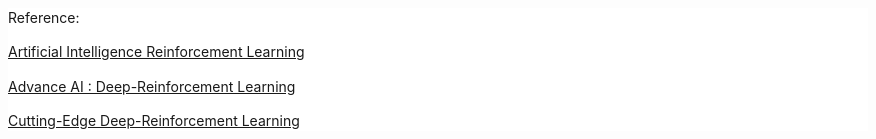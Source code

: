 
Reference:

[Artificial Intelligence Reinforcement Learning](https://www.udemy.com/course/artificial-intelligence-reinforcement-learning-in-python/)

[Advance AI : Deep-Reinforcement Learning](https://www.udemy.com/deep-reinforcement-learning-in-python/)

[Cutting-Edge Deep-Reinforcement Learning](https://www.udemy.com/cutting-edge-artificial-intelligence/learn/lecture/14650508#overview)
